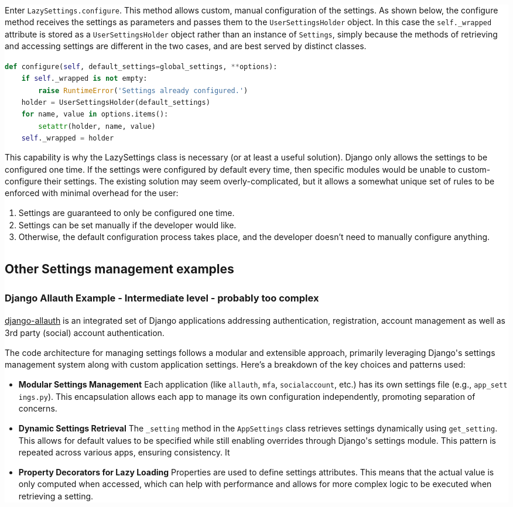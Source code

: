 Enter `LazySettings.configure`. This method allows custom, manual configuration of the settings. As shown below, the configure method receives the settings as parameters and passes them to the `UserSettingsHolder` object. In this case the `self._wrapped` attribute is stored as a `UserSettingsHolder` object rather than an instance of `Settings`, simply because the methods of retrieving and accessing settings are different in the two cases, and are best served by distinct classes.

```python
def configure(self, default_settings=global_settings, **options):
    if self._wrapped is not empty:
        raise RuntimeError('Settings already configured.')
    holder = UserSettingsHolder(default_settings)
    for name, value in options.items():
        setattr(holder, name, value)
    self._wrapped = holder
```

This capability is why the LazySettings class is necessary (or at least a useful solution). Django only allows the settings to be configured one time. If the settings were configured by default every time, then specific modules would be unable to custom-configure their settings. The existing solution may seem overly-complicated, but it allows a somewhat unique set of rules to be enforced with minimal overhead for the user:

1. Settings are guaranteed to only be configured one time.
2. Settings can be set manually if the developer would like.
3. Otherwise, the default configuration process takes place, and the developer doesn’t need to manually configure anything.






## Other Settings management examples

### Django Allauth Example - Intermediate level - probably too complex

[django-allauth](https://github.com/pennersr/django-allauth/tree/main) is an integrated set of Django applications addressing authentication, registration, account management as well as 3rd party (social) account authentication.

The code architecture for managing settings follows a modular and extensible approach, primarily leveraging Django's settings management system along with custom application settings. Here’s a breakdown of the key choices and patterns used:

- **Modular Settings Management**
  Each application (like `allauth`, `mfa`, `socialaccount`, etc.) has its own settings file (e.g., `app_settings.py`). This encapsulation allows each app to manage its own configuration independently, promoting separation of concerns.


- **Dynamic Settings Retrieval**
  The `_setting` method in the `AppSettings` class retrieves settings dynamically using `get_setting`. This allows for default values to be specified while still enabling overrides through Django's settings module. This pattern is repeated across various apps, ensuring consistency. It

- **Property Decorators for Lazy Loading**
  Properties are used to define settings attributes. This means that the actual value is only computed when accessed, which can help with performance and allows for more complex logic to be executed when retrieving a setting.
